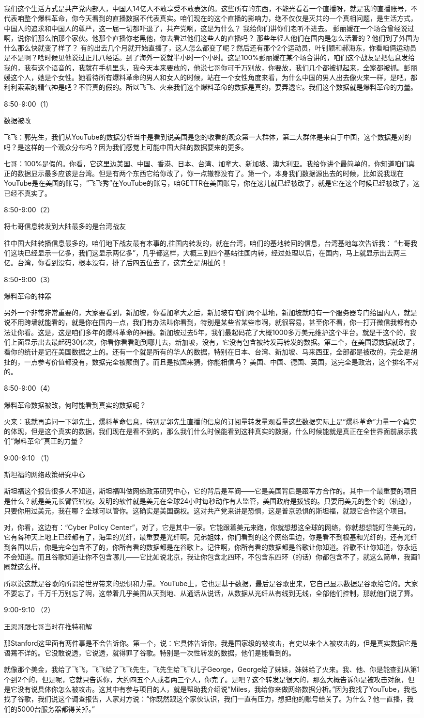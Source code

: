 我们这个生活方式是共产党内部人，中国人14亿人不敢享受不敢表达的。这些所有的东西，不能光看着一个直播呀，就是我的直播账号，不代表咱整个爆料革命，你今天看到的直播数据不代表真实。咱们现在的这个直播的影响力，绝不仅仅是灭共的一个真相问题，是生活方式，中国人的追求和中国人的尊严，这一届一切都吓退了，共产党啊，这是为什么？ 我给你们讲你们老听不进去。 彭丽媛在一个场合曾经说过啊，说你们那么怕那个家伙。他那个直播你老黑他，你去看过他们这些人的直播吗？ 那些年轻人他们在国内是怎么活着的？他们到了外国为什么那么快就变了样了？ 有的出去几个月就开始直播了，这人怎么都变了呢？然后还有那个2个运动员，叶钊颖和郝海东，你看咱俩运动员是不是啊？啥时候见他说过正儿八经话。到了海外一说就半小时一个小时。这是100%彭丽媛在某个场合讲的，咱们这个战友是把信息发给我的，我有这个语音的，我就在手机里头，我今天本来要放的，他说七哥你可千万别放，你要放，我们几个都被抓起来，全家都被抓。彭丽媛这个人，她是个女性。她看待所有爆料革命的男人和女人的时候，站在一个女性角度来看，为什么中国的男人出去像火来一样，是吧，都利利索索的精气神是吧？不管真的假的。所以飞飞、火来我们这个爆料革命的数据是真的，要弄透它。我们这个数据就是爆料革命的力量。
 
8:50-9:00（1）
 
数据被改
 
飞飞：郭先生，我们从YouTube的数据分析当中是看到说美国是您的收看的观众第一大群体，第二大群体是来自于中国，这个数据是对的吗？是这样的一个观众分布吗？因为我们感觉上可能中国大陆的数据要来的更多。
 
七哥：100%是假的。你看，它这里边美国、中国、香港、日本、台湾、加拿大、新加坡、澳大利亚。我给你讲个最简单的，你知道咱们真正的数据显示最多应该是台湾。但是有两个东西它给你改了，你一点辙都没有了。第一个，本身我们数据源出去的时候，比如说我现在YouTube是在美国的账号，“飞飞秀”在YouTube的账号，咱GETTR在美国账号，你在这儿就已经被改了，就是它在这个时候已经被改了，这已经不真实了。
 
8:50-9:00（2）
 
将七哥信息转发到大陆最多的是台湾战友
 
往中国大陆转播信息最多的，咱们地下战友最有本事的,往国内转发的，就在台湾，咱们的基地转回的信息，台湾基地每次告诉我： “七哥我们这块已经显示一亿多，我们这显示两亿多”，几乎都这样，大概三到四个基站往国内转，经过处理以后，在国内，马上就显示出去两三亿。台湾，你看到没有，根本没有，排了后四五位去了，这完全是胡扯的！
 
8:50-9:00（3）
 
爆料革命的神器
 
另外一个非常非常重要的，大家要看到，新加坡，你看加拿大之后，新加坡有咱们两个基地，新加坡就咱有一个服务器专门给国内人，就是说不用跨墙就能看的，就是你在国内一点，我们有办法叫你看到，特别是某些省某些市啊，就很容易，甚至你不看，你一打开微信我都有办法让你看。这是，这是咱们多年的爆料革命的神器。新加坡过去5年，我们最起码花了大概1000多万美元维护这个平台。就是干这个的，我们上面显示出去最起码30亿次，你看你看看跑到哪儿去，新加坡，没有，它没有包含被转发再转发的数据。第二个，在美国源数据就改了，看你的统计是记在美国数据之上的。还有一个就是所有的华人的数据，特别在日本、台湾、新加坡、马来西亚，全部都是被改的，完全是胡扯的，一点参考价值都没有，数据完全被颠倒了。而且是按国来猜，你能相信吗？ 美国、中国、德国、英国，这完全是政治，这个排名不对的。
 
8:50-9:00（4）
 
爆料革命数据被改，何时能看到真实的数据呢？
 
火来：我就再追问一下郭先生，爆料革命信息，特别是郭先生直播的信息的订阅量转发量观看量这些数据实际上是“爆料革命”力量一个真实的体现，但是这个真实的数据，我们现在是看不到的，那么我们什么时候能看到这种真实的数据，什么时候能就是真正在全世界面前展示我们“爆料革命”真正的力量？
 
9:00-9:10 （1）
 
斯坦福的网络政策研究中心
 
斯坦福这个报告很多人不知道，斯坦福叫做网络政策研究中心，它的背后是军阀——它是美国背后是跟军方合作的。其中一个最重要的项目是什么？就是美元长臂管辖权。发明的软件就是美元在全球24小时每秒动作有人监管，美国政府是拨钱的。只要用美元的整个的（轨迹），只要你用过美元，我在哪？全球可以管你。这确实是美国霸权。这对共产党来讲是恐惧，这是普京恐惧的斯坦福，就跟它合作这个项目。
 
对，你看，这边有：“Cyber Policy Center”，对了，它是其中一家。它能跟着美元来跑，你就想想这全球的网络，你就想想能盯住美元的，它有各种天上地上已经都有了，海里的光纤，最重要是光纤啊。兄弟姐妹，你们看到的这个网络里边，你是看不到根基和光纤的，还有光纤到各国以后，你是完全包含不了的，你所有看的数据都是在谷歌上。记住啊，你所有看的数据都是谷歌让你知道。谷歌不让你知道，你永远不会知道。而且谷歌知道让你不包含哪儿——它比如说北京，我让你包含北四环，不包含东四环（的话）你都包含不了，就这么简单，我画1圈就这么样。
 
所以说这就是谷歌的所谓给世界带来的恐惧和力量。YouTube上，它也是基于数据，最后是谷歌出来，它自己显示数据是谷歌给它的。大家不要忘了，千万千万别忘了啊，这带着几乎美国从天到地、从通话从说话，从数据从光纤从有线到无线，全部他们控制，那就他们说了算。
 
9:00-9:10 （2）
 
王恩哥跟七哥当时在推特和解
 
那Stanford这里面有两件事是不会告诉你。第一个，说：它具体告诉你，我是国家级的被攻击，有史以来个人被攻击的，但是真实数据它是语蔫不详的。它没敢说透，它说透，就得罪了谷歌。特别是一次性转发的数据，他们是能看到的。
 
就像那个美金，我给了飞飞，飞飞给了飞飞先生，飞先生给飞飞儿子George，George给了妹妹，妹妹给了火来。我、他、你是能查到从第1个到2个的，但是呢，它就只告诉你，大约四五个人或者两三个人，你完了。是吧？这个转发是很大的，那么大概告诉你是被攻击对象，但是它没有说具体你怎么被攻击。这其中有参与项目的人，就是帮助我介绍说“Miles，我给你来做网络数据分析。”因为我找了YouTube，我也找了谷歌，我们说这个调查报告，人家对方说：“你既然跟这个家伙认识，我们一直有压力，想把他的账号给关了。为什么？他一直播，我们的5000台服务器都得关掉。”
 